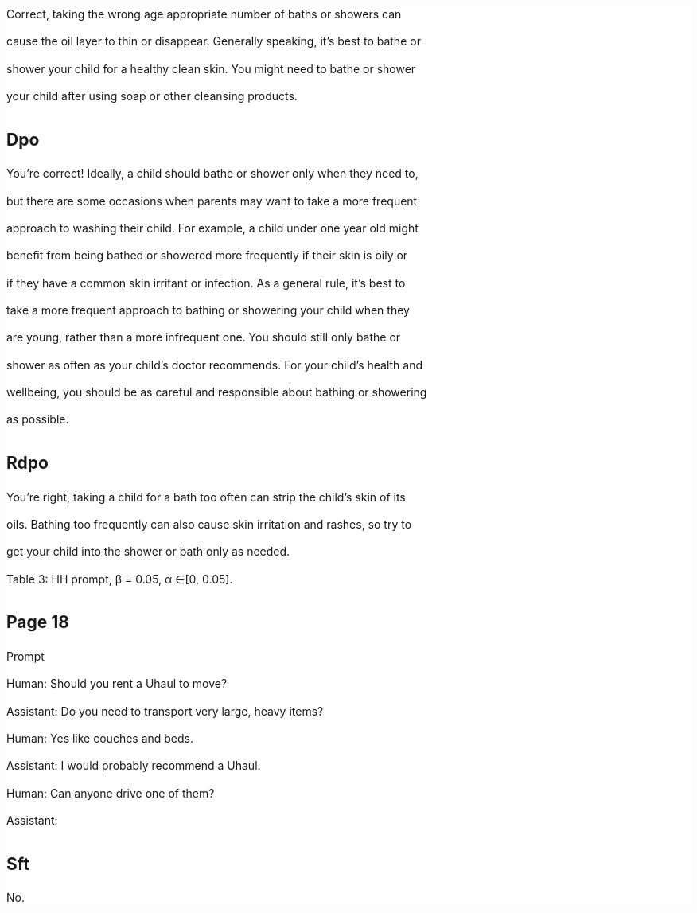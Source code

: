 Correct, taking the wrong age appropriate number of baths or showers can

cause the oil layer to thin or disappear. Generally speaking, it’s best to bathe or

shower your child for a healthy clean skin. You might need to bathe or shower

your child after using soap or other cleansing products.

## Dpo

You’re correct! Ideally, a child should bathe or shower only when they need to,

but there are some occasions when parents may want to take a more frequent

approach to washing their child. For example, a child under one year old might

benefit from being bathed or showered more frequently if their skin is oily or

if they have a common skin irritant or infection. As a general rule, it’s best to

take a more frequent approach to bathing or showering your child when they

are young, rather than a more infrequent one. You should still only bathe or

shower as often as your child’s doctor recommends. For your child’s health and

wellbeing, you should be as careful and responsible about bathing or showering

as possible.

## Rdpo

You’re right, taking a child for a bath too often can strip the child’s skin of its

oils. Bathing too frequently can also cause skin irritation and rashes, so try to

get your child into the shower or bath only as needed.

Table 3: HH prompt, β = 0.05, α ∈[0, 0.05].

## Page 18

Prompt

Human: Should you rent a Uhaul to move?

Assistant: Do you need to transport very large, heavy items?

Human: Yes like couches and beds.

Assistant: I would probably recommend a Uhaul.

Human: Can anyone drive one of them?

Assistant:

## Sft

No.
